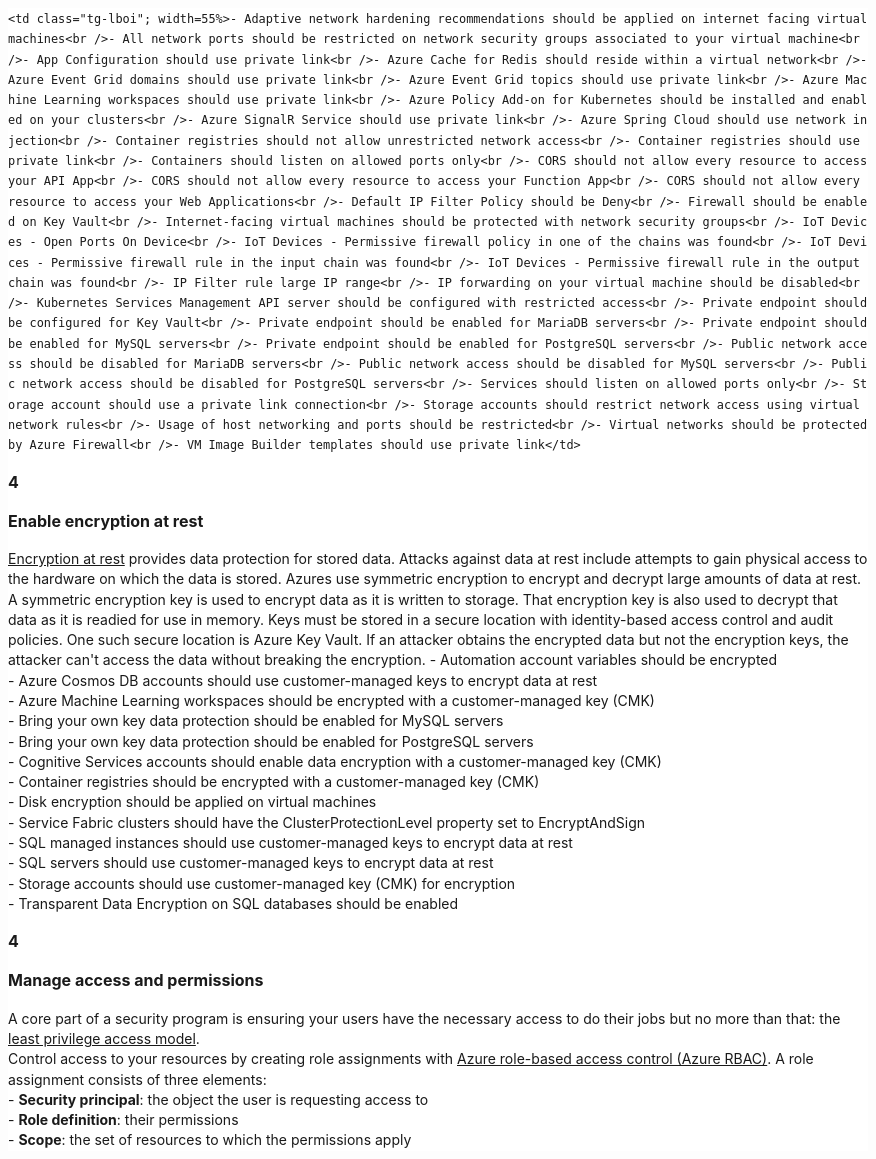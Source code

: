     <td class="tg-lboi"; width=55%>- Adaptive network hardening recommendations should be applied on internet facing virtual machines<br />- All network ports should be restricted on network security groups associated to your virtual machine<br />- App Configuration should use private link<br />- Azure Cache for Redis should reside within a virtual network<br />- Azure Event Grid domains should use private link<br />- Azure Event Grid topics should use private link<br />- Azure Machine Learning workspaces should use private link<br />- Azure Policy Add-on for Kubernetes should be installed and enabled on your clusters<br />- Azure SignalR Service should use private link<br />- Azure Spring Cloud should use network injection<br />- Container registries should not allow unrestricted network access<br />- Container registries should use private link<br />- Containers should listen on allowed ports only<br />- CORS should not allow every resource to access your API App<br />- CORS should not allow every resource to access your Function App<br />- CORS should not allow every resource to access your Web Applications<br />- Default IP Filter Policy should be Deny<br />- Firewall should be enabled on Key Vault<br />- Internet-facing virtual machines should be protected with network security groups<br />- IoT Devices - Open Ports On Device<br />- IoT Devices - Permissive firewall policy in one of the chains was found<br />- IoT Devices - Permissive firewall rule in the input chain was found<br />- IoT Devices - Permissive firewall rule in the output chain was found<br />- IP Filter rule large IP range<br />- IP forwarding on your virtual machine should be disabled<br />- Kubernetes Services Management API server should be configured with restricted access<br />- Private endpoint should be configured for Key Vault<br />- Private endpoint should be enabled for MariaDB servers<br />- Private endpoint should be enabled for MySQL servers<br />- Private endpoint should be enabled for PostgreSQL servers<br />- Public network access should be disabled for MariaDB servers<br />- Public network access should be disabled for MySQL servers<br />- Public network access should be disabled for PostgreSQL servers<br />- Services should listen on allowed ports only<br />- Storage account should use a private link connection<br />- Storage accounts should restrict network access using virtual network rules<br />- Usage of host networking and ports should be restricted<br />- Virtual networks should be protected by Azure Firewall<br />- VM Image Builder templates should use private link</td>
  </tr>
  <tr>
    <td class="tg-lboi"><strong><p style="font-size: 16px">4</p></strong></td>
    <td class="tg-lboi"><strong><p style="font-size: 16px">Enable encryption at rest</p></strong><a href="/azure/security/fundamentals/encryption-atrest">Encryption at rest</a> provides data protection for stored data. Attacks against data at rest include attempts to gain physical access to the hardware on which the data is stored. Azures use symmetric encryption to encrypt and decrypt large amounts of data at rest. A symmetric encryption key is used to encrypt data as it is written to storage. That encryption key is also used to decrypt that data as it is readied for use in memory. Keys must be stored in a secure location with identity-based access control and audit policies. One such secure location is Azure Key Vault. If an attacker obtains the encrypted data but not the encryption keys, the attacker can't access the data without breaking the encryption.</td>
    <td class="tg-lboi"; width=55%>- Automation account variables should be encrypted<br />- Azure Cosmos DB accounts should use customer-managed keys to encrypt data at rest<br />- Azure Machine Learning workspaces should be encrypted with a customer-managed key (CMK)<br />- Bring your own key data protection should be enabled for MySQL servers<br />- Bring your own key data protection should be enabled for PostgreSQL servers<br />- Cognitive Services accounts should enable data encryption with a customer-managed key (CMK)<br />- Container registries should be encrypted with a customer-managed key (CMK)<br />- Disk encryption should be applied on virtual machines<br />- Service Fabric clusters should have the ClusterProtectionLevel property set to EncryptAndSign<br />- SQL managed instances should use customer-managed keys to encrypt data at rest<br />- SQL servers should use customer-managed keys to encrypt data at rest<br />- Storage accounts should use customer-managed key (CMK) for encryption<br />- Transparent Data Encryption on SQL databases should be enabled</td>
  </tr>
  <tr>
    <td class="tg-lboi"><strong><p style="font-size: 16px">4</p></strong></td>
    <td class="tg-lboi"><strong><p style="font-size: 16px">Manage access and permissions</p></strong>A core part of a security program is ensuring your users have the necessary access to do their jobs but no more than that: the <a href="/windows-server/identity/ad-ds/plan/security-best-practices/implementing-least-privilege-administrative-models">least privilege access model</a>.<br>Control access to your resources by creating role assignments with <a href="/azure/role-based-access-control/overview">Azure role-based access control (Azure RBAC)</a>. A role assignment consists of three elements:<br>- <strong>Security principal</strong>: the object the user is requesting access to<br>- <strong>Role definition</strong>: their permissions<br>- <strong>Scope</strong>: the set of resources to which the permissions apply</td>